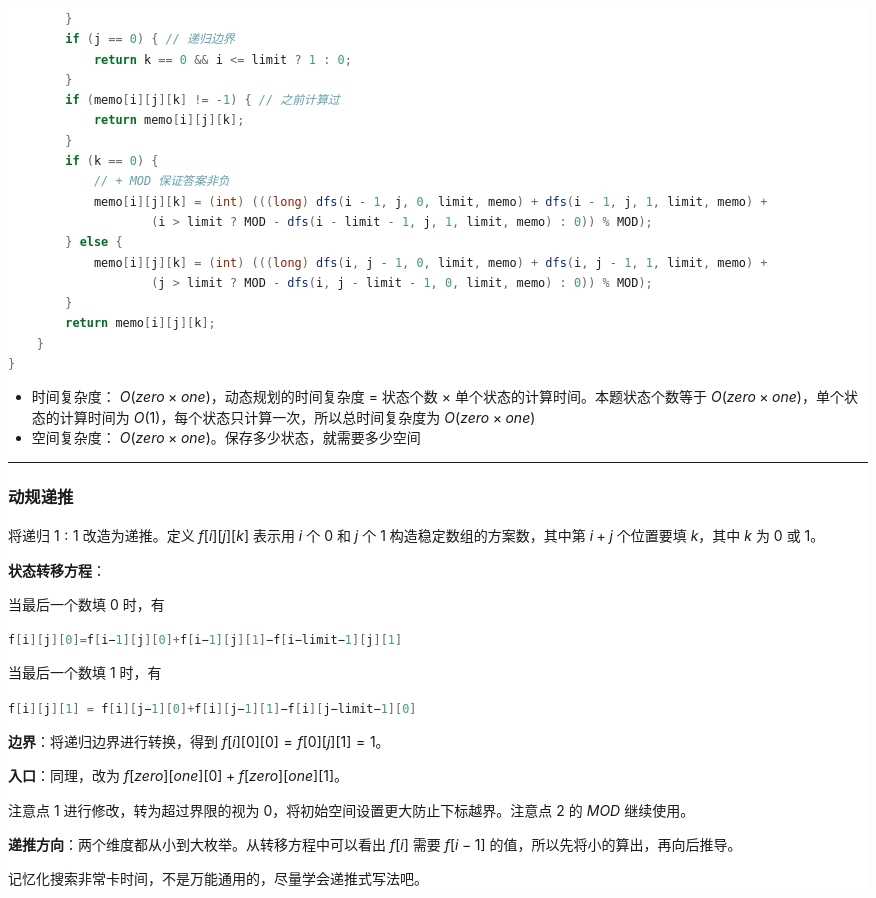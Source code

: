 ```java
        }
        if (j == 0) { // 递归边界
            return k == 0 && i <= limit ? 1 : 0;
        }
        if (memo[i][j][k] != -1) { // 之前计算过
            return memo[i][j][k];
        }
        if (k == 0) {
            // + MOD 保证答案非负
            memo[i][j][k] = (int) (((long) dfs(i - 1, j, 0, limit, memo) + dfs(i - 1, j, 1, limit, memo) +
                    (i > limit ? MOD - dfs(i - limit - 1, j, 1, limit, memo) : 0)) % MOD);
        } else {
            memo[i][j][k] = (int) (((long) dfs(i, j - 1, 0, limit, memo) + dfs(i, j - 1, 1, limit, memo) +
                    (j > limit ? MOD - dfs(i, j - limit - 1, 0, limit, memo) : 0)) % MOD);
        }
        return memo[i][j][k];
    }
}
```

- 时间复杂度： $O(zero\times one)$，动态规划的时间复杂度 = 状态个数 × 单个状态的计算时间。本题状态个数等于 $O(zero\times one)$，单个状态的计算时间为 $O(1)$，每个状态只计算一次，所以总时间复杂度为 $O(zero\times one)$
- 空间复杂度： $O(zero\times one)$。保存多少状态，就需要多少空间

---

### 动规递推

将递归 $1:1$ 改造为递推。定义 $f[i][j][k]$ 表示用 $i$ 个 $0$ 和 $j$ 个 $1$ 构造稳定数组的方案数，其中第 $i+j$ 个位置要填 $k$，其中 $k$ 为 $0$ 或 $1$。

**状态转移方程**：

当最后一个数填 $0$ 时，有

```java
f[i][j][0]=f[i−1][j][0]+f[i−1][j][1]−f[i−limit−1][j][1]
```

当最后一个数填 $1$ 时，有

```java
f[i][j][1] = f[i][j−1][0]+f[i][j−1][1]−f[i][j−limit−1][0]
```

**边界**：将递归边界进行转换，得到 $f[i][0][0]=f[0][j][1]=1$。

**入口**：同理，改为 $f[zero][one][0]+f[zero][one][1]$。

注意点 $1$ 进行修改，转为超过界限的视为 $0$，将初始空间设置更大防止下标越界。注意点 $2$ 的 $MOD$ 继续使用。

**递推方向**：两个维度都从小到大枚举。从转移方程中可以看出 $f[i]$ 需要 $f[i-1]$ 的值，所以先将小的算出，再向后推导。

记忆化搜索非常卡时间，不是万能通用的，尽量学会递推式写法吧。
